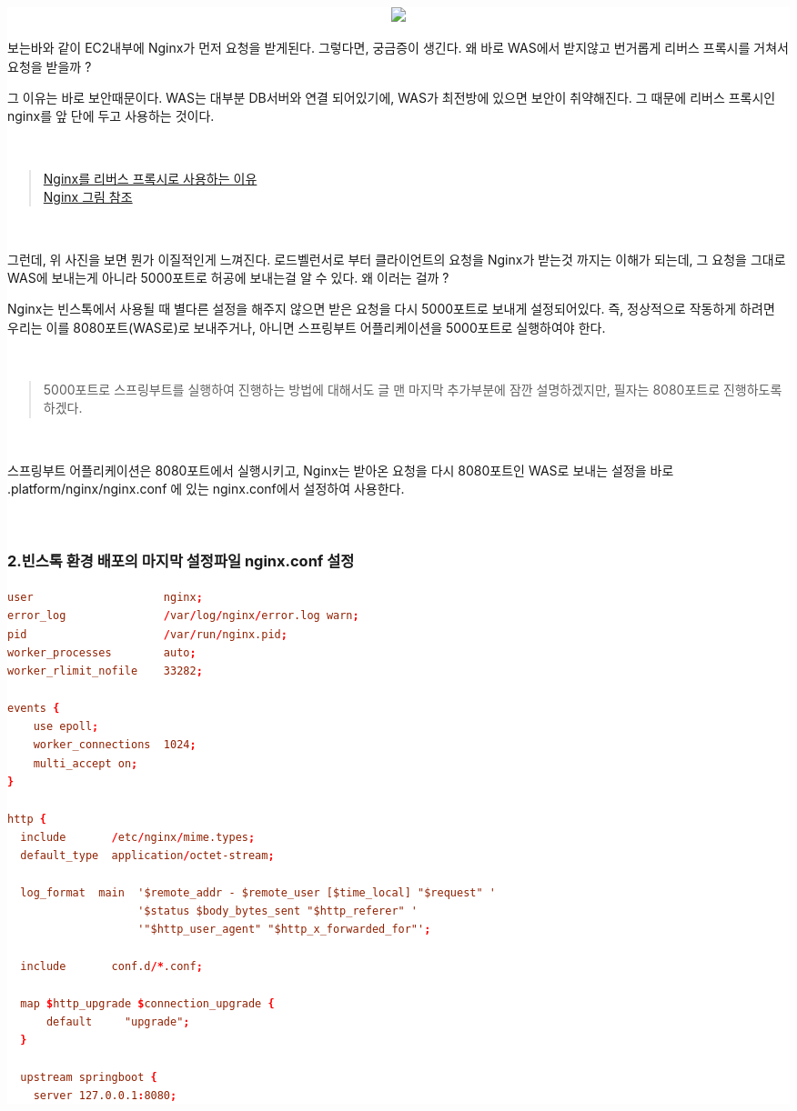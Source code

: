 <p align="center">
<img src="https://user-images.githubusercontent.com/59492312/152486577-aa3176b8-8786-4923-b70f-3dd1e98f9b91.png">
</p>

보는바와 같이 EC2내부에 Nginx가 먼저 요청을 받게된다. 그렇다면, 궁금증이 생긴다. 왜 바로 WAS에서 받지않고
번거롭게 리버스 프록시를 거쳐서 요청을 받을까 ?    

그 이유는 바로 보안때문이다. WAS는 대부분 DB서버와 연결 되어있기에, WAS가 최전방에 있으면 보안이 취약해진다. 그 때문에
리버스 프록시인 nginx를 앞 단에 두고 사용하는 것이다.

<br>

> [Nginx를 리버스 프록시로 사용하는 이유](https://juneyr.dev/nginx-basics)    
> [Nginx 그림 참조](https://stackoverflow.com/questions/54612962/502-bad-gateway-elastic-beanstalk-spring-boot)

<br>

그런데, 위 사진을 보면 뭔가 이질적인게 느껴진다. 로드벨런서로 부터 클라이언트의 요청을 Nginx가
받는것 까지는 이해가 되는데, 그 요청을 그대로 WAS에 보내는게 아니라 5000포트로 허공에 보내는걸 알 수 있다.
왜 이러는 걸까 ? 

Nginx는 빈스톡에서 사용될 때 별다른 설정을 해주지 않으면 받은 요청을 다시 5000포트로 보내게 설정되어있다.
즉, 정상적으로 작동하게 하려면 우리는 이를 8080포트(WAS로)로 보내주거나, 아니면 스프링부트 어플리케이션을 5000포트로
실행하여야 한다.

<br>

> 5000포트로 스프링부트를 실행하여 진행하는 방법에 대해서도 글 맨 마지막 추가부분에 잠깐 설명하겠지만, 필자는 8080포트로 진행하도록 하겠다.

<br>

스프링부트 어플리케이션은 8080포트에서 실행시키고, Nginx는 받아온 요청을 다시 8080포트인 WAS로 보내는
설정을 바로 .platform/nginx/nginx.conf 에 있는 nginx.conf에서 설정하여 사용한다.

<br>



### 2.빈스톡 환경 배포의 마지막 설정파일 nginx.conf 설정

```conf
user                    nginx;
error_log               /var/log/nginx/error.log warn;
pid                     /var/run/nginx.pid;
worker_processes        auto;
worker_rlimit_nofile    33282;

events {
    use epoll;
    worker_connections  1024;
    multi_accept on;
}

http {
  include       /etc/nginx/mime.types;
  default_type  application/octet-stream;

  log_format  main  '$remote_addr - $remote_user [$time_local] "$request" '
                    '$status $body_bytes_sent "$http_referer" '
                    '"$http_user_agent" "$http_x_forwarded_for"';

  include       conf.d/*.conf;

  map $http_upgrade $connection_upgrade {
      default     "upgrade";
  }

  upstream springboot {
    server 127.0.0.1:8080;
```